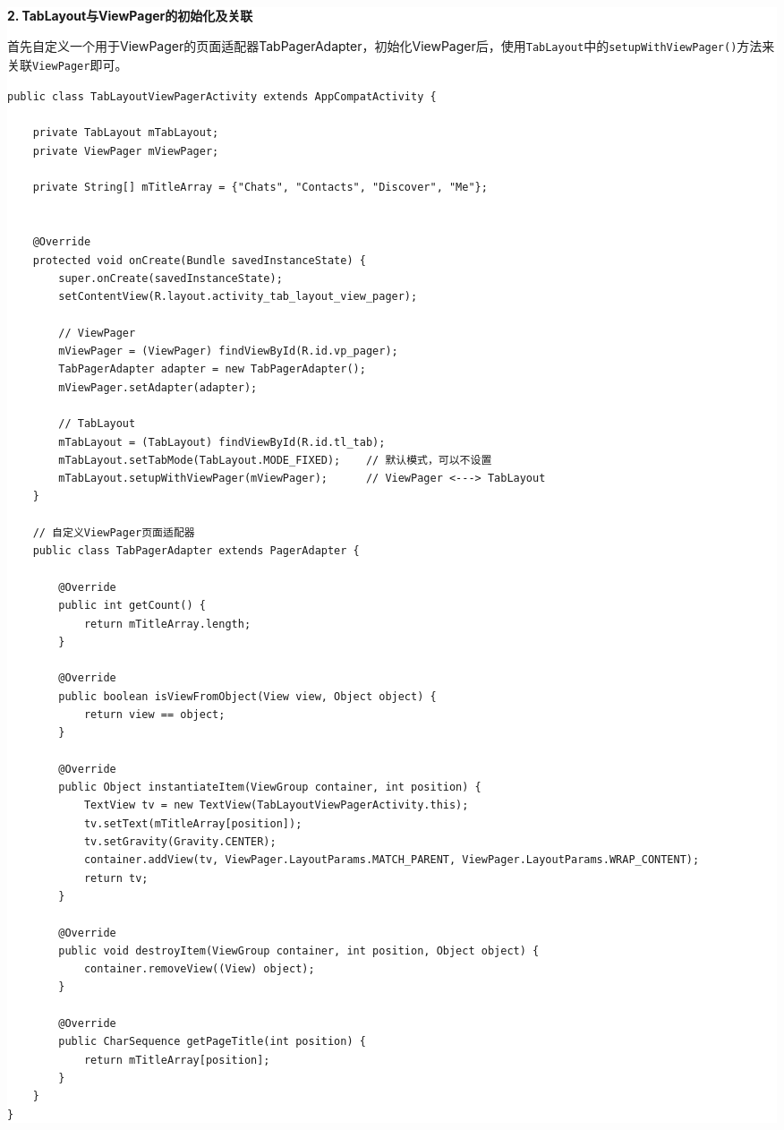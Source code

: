 **2. TabLayout与ViewPager的初始化及关联**

首先自定义一个用于ViewPager的页面适配器TabPagerAdapter，初始化ViewPager后，使用`TabLayout`中的`setupWithViewPager()`方法来关联`ViewPager`即可。

```
public class TabLayoutViewPagerActivity extends AppCompatActivity {

    private TabLayout mTabLayout;
    private ViewPager mViewPager;

    private String[] mTitleArray = {"Chats", "Contacts", "Discover", "Me"};


    @Override
    protected void onCreate(Bundle savedInstanceState) {
        super.onCreate(savedInstanceState);
        setContentView(R.layout.activity_tab_layout_view_pager);

        // ViewPager
        mViewPager = (ViewPager) findViewById(R.id.vp_pager);
        TabPagerAdapter adapter = new TabPagerAdapter();
        mViewPager.setAdapter(adapter);

        // TabLayout
        mTabLayout = (TabLayout) findViewById(R.id.tl_tab);
        mTabLayout.setTabMode(TabLayout.MODE_FIXED);    // 默认模式，可以不设置
        mTabLayout.setupWithViewPager(mViewPager);      // ViewPager <---> TabLayout
    }

    // 自定义ViewPager页面适配器
    public class TabPagerAdapter extends PagerAdapter {

        @Override
        public int getCount() {
            return mTitleArray.length;
        }

        @Override
        public boolean isViewFromObject(View view, Object object) {
            return view == object;
        }

        @Override
        public Object instantiateItem(ViewGroup container, int position) {
            TextView tv = new TextView(TabLayoutViewPagerActivity.this);
            tv.setText(mTitleArray[position]);
            tv.setGravity(Gravity.CENTER);
            container.addView(tv, ViewPager.LayoutParams.MATCH_PARENT, ViewPager.LayoutParams.WRAP_CONTENT);
            return tv;
        }

        @Override
        public void destroyItem(ViewGroup container, int position, Object object) {
            container.removeView((View) object);
        }

        @Override
        public CharSequence getPageTitle(int position) {
            return mTitleArray[position];
        }
    }
}
```